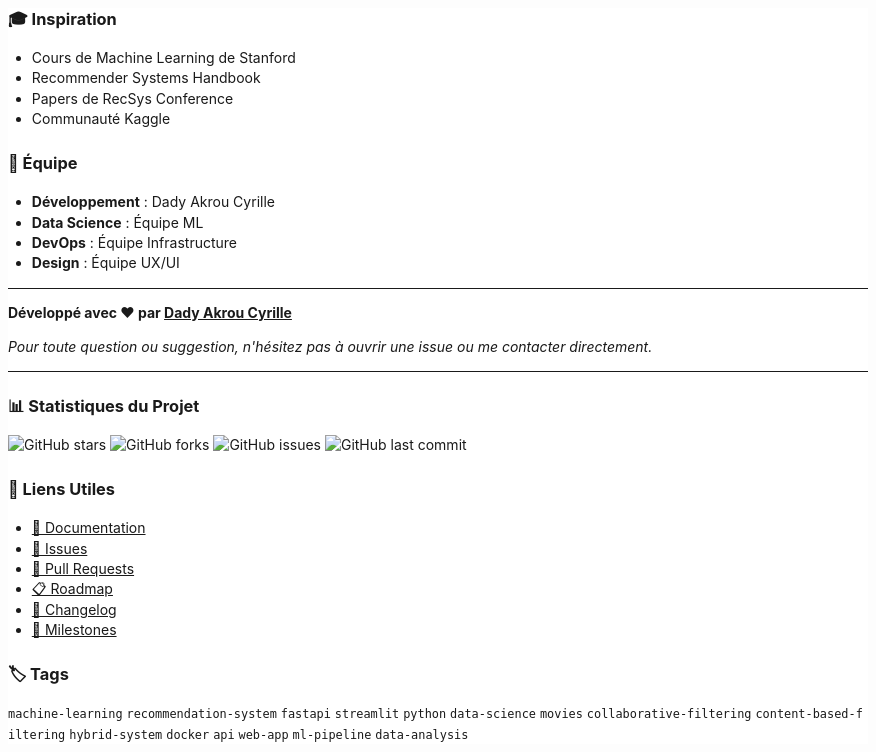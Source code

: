 ### 🎓 Inspiration

- Cours de Machine Learning de Stanford
- Recommender Systems Handbook
- Papers de RecSys Conference
- Communauté Kaggle

### 👥 Équipe

- **Développement** : Dady Akrou Cyrille
- **Data Science** : Équipe ML
- **DevOps** : Équipe Infrastructure
- **Design** : Équipe UX/UI

---

**Développé avec ❤️ par [Dady Akrou Cyrille](https://github.com/BenLe302)**

*Pour toute question ou suggestion, n'hésitez pas à ouvrir une issue ou me contacter directement.*

---

### 📊 Statistiques du Projet

![GitHub stars](https://img.shields.io/github/stars/BenLe302/CineRecommend)
![GitHub forks](https://img.shields.io/github/forks/BenLe302/CineRecommend)
![GitHub issues](https://img.shields.io/github/issues/BenLe302/CineRecommend)
![GitHub last commit](https://img.shields.io/github/last-commit/BenLe302/CineRecommend)

### 🔗 Liens Utiles

- [📖 Documentation](https://benle302.github.io/CineRecommend)
- [🐛 Issues](https://github.com/BenLe302/CineRecommend/issues)
- [🔄 Pull Requests](https://github.com/BenLe302/CineRecommend/pulls)
- [📋 Roadmap](ROADMAP.md)
- [📝 Changelog](CHANGELOG.md)
- [🎯 Milestones](https://github.com/BenLe302/CineRecommend/milestones)

### 🏷️ Tags

`machine-learning` `recommendation-system` `fastapi` `streamlit` `python` `data-science` `movies` `collaborative-filtering` `content-based-filtering` `hybrid-system` `docker` `api` `web-app` `ml-pipeline` `data-analysis`